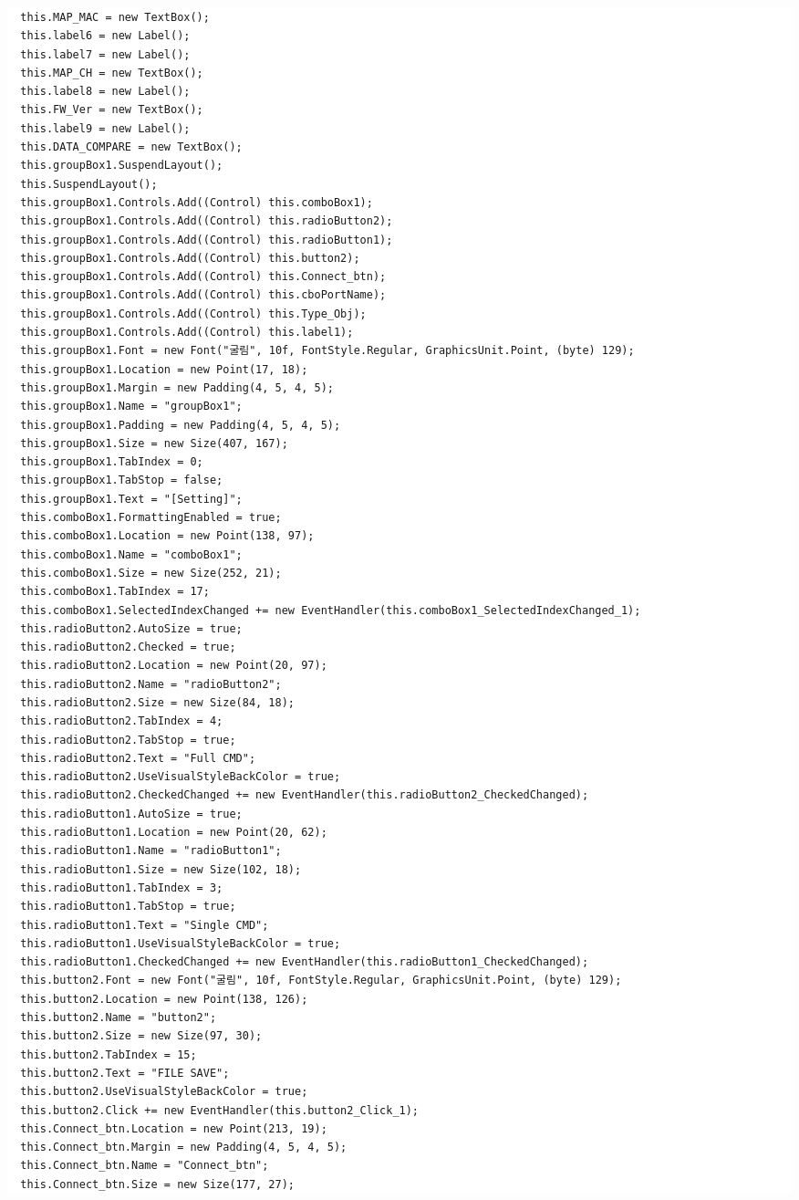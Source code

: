       this.MAP_MAC = new TextBox();
      this.label6 = new Label();
      this.label7 = new Label();
      this.MAP_CH = new TextBox();
      this.label8 = new Label();
      this.FW_Ver = new TextBox();
      this.label9 = new Label();
      this.DATA_COMPARE = new TextBox();
      this.groupBox1.SuspendLayout();
      this.SuspendLayout();
      this.groupBox1.Controls.Add((Control) this.comboBox1);
      this.groupBox1.Controls.Add((Control) this.radioButton2);
      this.groupBox1.Controls.Add((Control) this.radioButton1);
      this.groupBox1.Controls.Add((Control) this.button2);
      this.groupBox1.Controls.Add((Control) this.Connect_btn);
      this.groupBox1.Controls.Add((Control) this.cboPortName);
      this.groupBox1.Controls.Add((Control) this.Type_Obj);
      this.groupBox1.Controls.Add((Control) this.label1);
      this.groupBox1.Font = new Font("굴림", 10f, FontStyle.Regular, GraphicsUnit.Point, (byte) 129);
      this.groupBox1.Location = new Point(17, 18);
      this.groupBox1.Margin = new Padding(4, 5, 4, 5);
      this.groupBox1.Name = "groupBox1";
      this.groupBox1.Padding = new Padding(4, 5, 4, 5);
      this.groupBox1.Size = new Size(407, 167);
      this.groupBox1.TabIndex = 0;
      this.groupBox1.TabStop = false;
      this.groupBox1.Text = "[Setting]";
      this.comboBox1.FormattingEnabled = true;
      this.comboBox1.Location = new Point(138, 97);
      this.comboBox1.Name = "comboBox1";
      this.comboBox1.Size = new Size(252, 21);
      this.comboBox1.TabIndex = 17;
      this.comboBox1.SelectedIndexChanged += new EventHandler(this.comboBox1_SelectedIndexChanged_1);
      this.radioButton2.AutoSize = true;
      this.radioButton2.Checked = true;
      this.radioButton2.Location = new Point(20, 97);
      this.radioButton2.Name = "radioButton2";
      this.radioButton2.Size = new Size(84, 18);
      this.radioButton2.TabIndex = 4;
      this.radioButton2.TabStop = true;
      this.radioButton2.Text = "Full CMD";
      this.radioButton2.UseVisualStyleBackColor = true;
      this.radioButton2.CheckedChanged += new EventHandler(this.radioButton2_CheckedChanged);
      this.radioButton1.AutoSize = true;
      this.radioButton1.Location = new Point(20, 62);
      this.radioButton1.Name = "radioButton1";
      this.radioButton1.Size = new Size(102, 18);
      this.radioButton1.TabIndex = 3;
      this.radioButton1.TabStop = true;
      this.radioButton1.Text = "Single CMD";
      this.radioButton1.UseVisualStyleBackColor = true;
      this.radioButton1.CheckedChanged += new EventHandler(this.radioButton1_CheckedChanged);
      this.button2.Font = new Font("굴림", 10f, FontStyle.Regular, GraphicsUnit.Point, (byte) 129);
      this.button2.Location = new Point(138, 126);
      this.button2.Name = "button2";
      this.button2.Size = new Size(97, 30);
      this.button2.TabIndex = 15;
      this.button2.Text = "FILE SAVE";
      this.button2.UseVisualStyleBackColor = true;
      this.button2.Click += new EventHandler(this.button2_Click_1);
      this.Connect_btn.Location = new Point(213, 19);
      this.Connect_btn.Margin = new Padding(4, 5, 4, 5);
      this.Connect_btn.Name = "Connect_btn";
      this.Connect_btn.Size = new Size(177, 27);